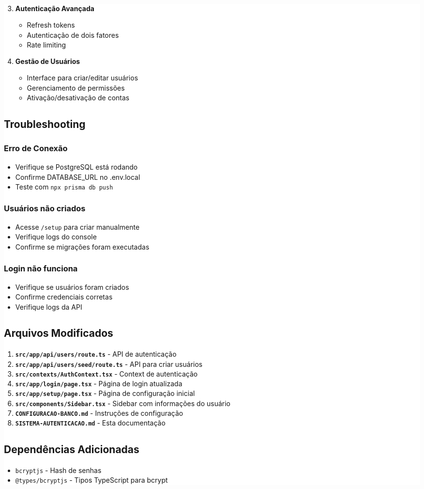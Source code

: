 3. **Autenticação Avançada**
   - Refresh tokens
   - Autenticação de dois fatores
   - Rate limiting

4. **Gestão de Usuários**
   - Interface para criar/editar usuários
   - Gerenciamento de permissões
   - Ativação/desativação de contas

## Troubleshooting

### Erro de Conexão
- Verifique se PostgreSQL está rodando
- Confirme DATABASE_URL no .env.local
- Teste com `npx prisma db push`

### Usuários não criados
- Acesse `/setup` para criar manualmente
- Verifique logs do console
- Confirme se migrações foram executadas

### Login não funciona
- Verifique se usuários foram criados
- Confirme credenciais corretas
- Verifique logs da API

## Arquivos Modificados

1. **`src/app/api/users/route.ts`** - API de autenticação
2. **`src/app/api/users/seed/route.ts`** - API para criar usuários
3. **`src/contexts/AuthContext.tsx`** - Context de autenticação
4. **`src/app/login/page.tsx`** - Página de login atualizada
5. **`src/app/setup/page.tsx`** - Página de configuração inicial
6. **`src/components/Sidebar.tsx`** - Sidebar com informações do usuário
7. **`CONFIGURACAO-BANCO.md`** - Instruções de configuração
8. **`SISTEMA-AUTENTICACAO.md`** - Esta documentação

## Dependências Adicionadas

- `bcryptjs` - Hash de senhas
- `@types/bcryptjs` - Tipos TypeScript para bcrypt
